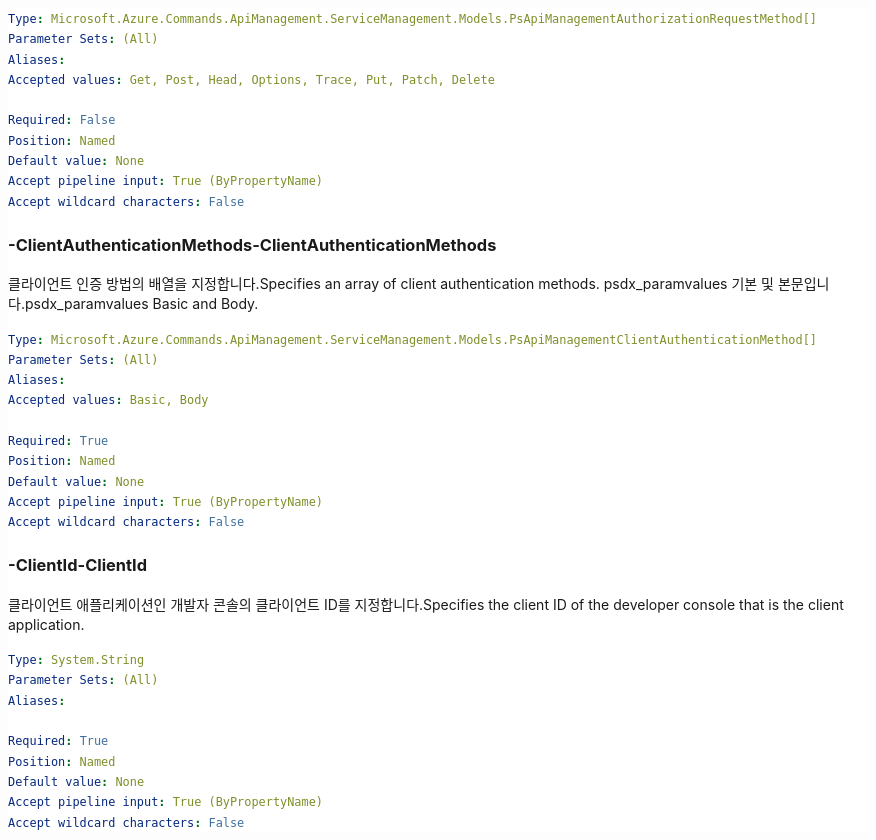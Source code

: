 ```yaml
Type: Microsoft.Azure.Commands.ApiManagement.ServiceManagement.Models.PsApiManagementAuthorizationRequestMethod[]
Parameter Sets: (All)
Aliases:
Accepted values: Get, Post, Head, Options, Trace, Put, Patch, Delete

Required: False
Position: Named
Default value: None
Accept pipeline input: True (ByPropertyName)
Accept wildcard characters: False
```

### <span data-ttu-id="94fae-123">-ClientAuthenticationMethods</span><span class="sxs-lookup"><span data-stu-id="94fae-123">-ClientAuthenticationMethods</span></span>
<span data-ttu-id="94fae-124">클라이언트 인증 방법의 배열을 지정합니다.</span><span class="sxs-lookup"><span data-stu-id="94fae-124">Specifies an array of client authentication methods.</span></span>
<span data-ttu-id="94fae-125">psdx_paramvalues 기본 및 본문입니다.</span><span class="sxs-lookup"><span data-stu-id="94fae-125">psdx_paramvalues Basic and Body.</span></span>

```yaml
Type: Microsoft.Azure.Commands.ApiManagement.ServiceManagement.Models.PsApiManagementClientAuthenticationMethod[]
Parameter Sets: (All)
Aliases:
Accepted values: Basic, Body

Required: True
Position: Named
Default value: None
Accept pipeline input: True (ByPropertyName)
Accept wildcard characters: False
```

### <span data-ttu-id="94fae-126">-ClientId</span><span class="sxs-lookup"><span data-stu-id="94fae-126">-ClientId</span></span>
<span data-ttu-id="94fae-127">클라이언트 애플리케이션인 개발자 콘솔의 클라이언트 ID를 지정합니다.</span><span class="sxs-lookup"><span data-stu-id="94fae-127">Specifies the client ID of the developer console that is the client application.</span></span>

```yaml
Type: System.String
Parameter Sets: (All)
Aliases:

Required: True
Position: Named
Default value: None
Accept pipeline input: True (ByPropertyName)
Accept wildcard characters: False
```
